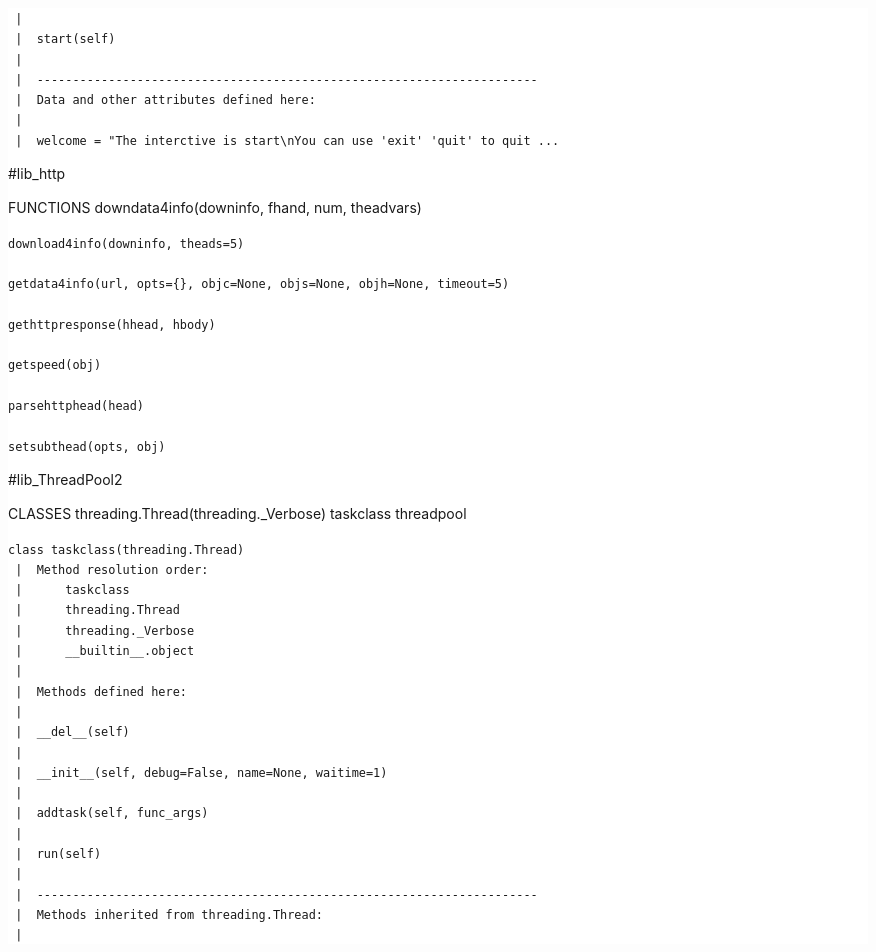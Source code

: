      |  
     |  start(self)
     |  
     |  ----------------------------------------------------------------------
     |  Data and other attributes defined here:
     |  
     |  welcome = "The interctive is start\nYou can use 'exit' 'quit' to quit ...

	 
#lib_http

FUNCTIONS
    downdata4info(downinfo, fhand, num, theadvars)
    
    download4info(downinfo, theads=5)
    
    getdata4info(url, opts={}, objc=None, objs=None, objh=None, timeout=5)
    
    gethttpresponse(hhead, hbody)
    
    getspeed(obj)
    
    parsehttphead(head)
    
    setsubthead(opts, obj)

#lib_ThreadPool2

CLASSES
    threading.Thread(threading._Verbose)
        taskclass
        threadpool
    
    class taskclass(threading.Thread)
     |  Method resolution order:
     |      taskclass
     |      threading.Thread
     |      threading._Verbose
     |      __builtin__.object
     |  
     |  Methods defined here:
     |  
     |  __del__(self)
     |  
     |  __init__(self, debug=False, name=None, waitime=1)
     |  
     |  addtask(self, func_args)
     |  
     |  run(self)
     |  
     |  ----------------------------------------------------------------------
     |  Methods inherited from threading.Thread:
     |  